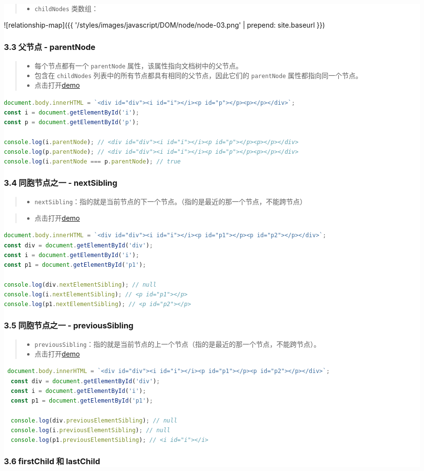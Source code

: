 
> * `childNodes` 类数组：

![relationship-map]({{ '/styles/images/javascript/DOM/node/node-03.png' | prepend: site.baseurl }})

### 3.3 父节点 - parentNode

> * 每个节点都有一个 `parentNode` 属性，该属性指向文档树中的父节点。
> * 包含在 `childNodes` 列表中的所有节点都具有相同的父节点，因此它们的 `parentNode` 属性都指向同一个节点。
> * 点击打开[demo](/effects/demo/demo-node/node/eg2.html)

```js
document.body.innerHTML = `<div id="div"><i id="i"></i><p id="p"></p><p></p></div>`;
const i = document.getElementById('i');
const p = document.getElementById('p');

console.log(i.parentNode); // <div id="div"><i id="i"></i><p id="p"></p><p></p></div>
console.log(p.parentNode); // <div id="div"><i id="i"></i><p id="p"></p><p></p></div>
console.log(i.parentNode === p.parentNode); // true
```

### 3.4 同胞节点之一 - nextSibling

> * `nextSibling`：指的就是当前节点的下一个节点。（指的是最近的那一个节点，不能跨节点）

> * 点击打开[demo](/effects/demo/demo-node/node/eg3.html)

```js
document.body.innerHTML = `<div id="div"><i id="i"></i><p id="p1"></p><p id="p2"></p></div>`;
const div = document.getElementById('div');
const i = document.getElementById('i');
const p1 = document.getElementById('p1');

console.log(div.nextElementSibling); // null
console.log(i.nextElementSibling); // <p id="p1"></p>
console.log(p1.nextElementSibling); // <p id="p2"></p>
```

### 3.5 同胞节点之一 - previousSibling

> * `previousSibling`：指的就是当前节点的上一个节点（指的是最近的那一个节点，不能跨节点）。
> * 点击打开[demo](/effects/demo/demo-node/node/eg4.html)

```js
 document.body.innerHTML = `<div id="div"><i id="i"></i><p id="p1"></p><p id="p2"></p></div>`;
  const div = document.getElementById('div');
  const i = document.getElementById('i');
  const p1 = document.getElementById('p1');

  console.log(div.previousElementSibling); // null
  console.log(i.previousElementSibling); // null
  console.log(p1.previousElementSibling); // <i id="i"></i>
```

### 3.6 firstChild 和 lastChild
